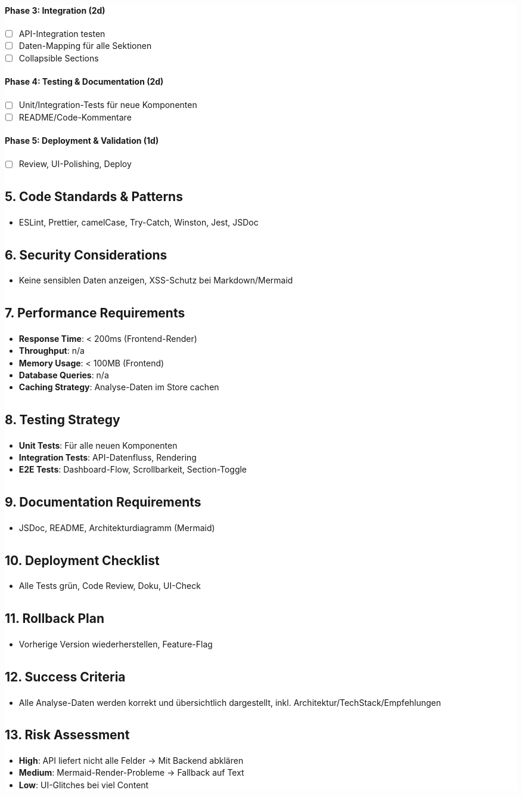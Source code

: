#### Phase 3: Integration (2d)
- [ ] API-Integration testen
- [ ] Daten-Mapping für alle Sektionen
- [ ] Collapsible Sections

#### Phase 4: Testing & Documentation (2d)
- [ ] Unit/Integration-Tests für neue Komponenten
- [ ] README/Code-Kommentare

#### Phase 5: Deployment & Validation (1d)
- [ ] Review, UI-Polishing, Deploy

## 5. Code Standards & Patterns
- ESLint, Prettier, camelCase, Try-Catch, Winston, Jest, JSDoc

## 6. Security Considerations
- Keine sensiblen Daten anzeigen, XSS-Schutz bei Markdown/Mermaid

## 7. Performance Requirements
- **Response Time**: < 200ms (Frontend-Render)
- **Throughput**: n/a
- **Memory Usage**: < 100MB (Frontend)
- **Database Queries**: n/a
- **Caching Strategy**: Analyse-Daten im Store cachen

## 8. Testing Strategy
- **Unit Tests**: Für alle neuen Komponenten
- **Integration Tests**: API-Datenfluss, Rendering
- **E2E Tests**: Dashboard-Flow, Scrollbarkeit, Section-Toggle

## 9. Documentation Requirements
- JSDoc, README, Architekturdiagramm (Mermaid)

## 10. Deployment Checklist
- Alle Tests grün, Code Review, Doku, UI-Check

## 11. Rollback Plan
- Vorherige Version wiederherstellen, Feature-Flag

## 12. Success Criteria
- Alle Analyse-Daten werden korrekt und übersichtlich dargestellt, inkl. Architektur/TechStack/Empfehlungen

## 13. Risk Assessment
- **High**: API liefert nicht alle Felder → Mit Backend abklären
- **Medium**: Mermaid-Render-Probleme → Fallback auf Text
- **Low**: UI-Glitches bei viel Content
